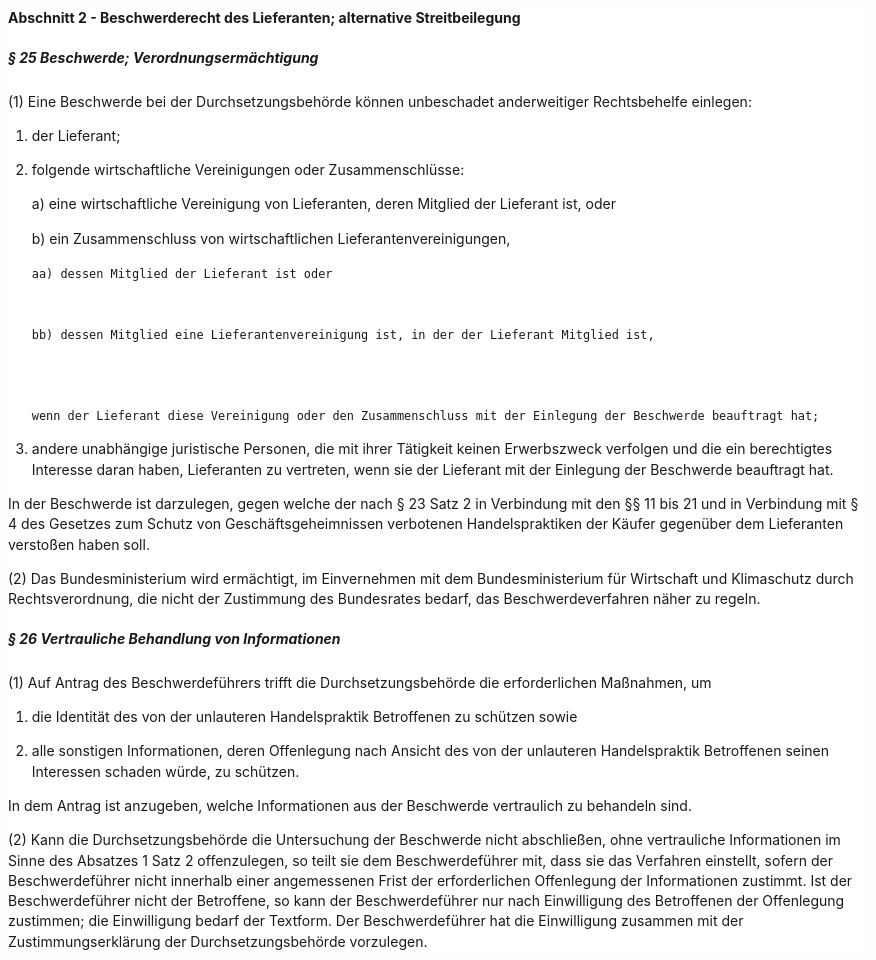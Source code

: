 
#### Abschnitt 2 - Beschwerderecht des Lieferanten; alternative Streitbeilegung


##### § 25 Beschwerde; Verordnungsermächtigung

(1) Eine Beschwerde bei der Durchsetzungsbehörde können unbeschadet anderweitiger Rechtsbehelfe einlegen:

1.  der Lieferant;


2.  folgende wirtschaftliche Vereinigungen oder Zusammenschlüsse:

    a)  eine wirtschaftliche Vereinigung von Lieferanten, deren Mitglied der Lieferant ist, oder


    b)  ein Zusammenschluss von wirtschaftlichen Lieferantenvereinigungen,

        aa) dessen Mitglied der Lieferant ist oder


        bb) dessen Mitglied eine Lieferantenvereinigung ist, in der der Lieferant Mitglied ist,



        wenn der Lieferant diese Vereinigung oder den Zusammenschluss mit der Einlegung der Beschwerde beauftragt hat;





3.  andere unabhängige juristische Personen, die mit ihrer Tätigkeit keinen Erwerbszweck verfolgen und die ein berechtigtes Interesse daran haben, Lieferanten zu vertreten, wenn sie der Lieferant mit der Einlegung der Beschwerde beauftragt hat.



In der Beschwerde ist darzulegen, gegen welche der nach § 23 Satz 2 in Verbindung mit den §§ 11 bis 21 und in Verbindung mit § 4 des Gesetzes zum Schutz von Geschäftsgeheimnissen verbotenen Handelspraktiken der Käufer gegenüber dem Lieferanten verstoßen haben soll.

(2) Das Bundesministerium wird ermächtigt, im Einvernehmen mit dem Bundesministerium für Wirtschaft und Klimaschutz durch Rechtsverordnung, die nicht der Zustimmung des Bundesrates bedarf, das Beschwerdeverfahren näher zu regeln.


##### § 26 Vertrauliche Behandlung von Informationen

(1) Auf Antrag des Beschwerdeführers trifft die Durchsetzungsbehörde die erforderlichen Maßnahmen, um

1.  die Identität des von der unlauteren Handelspraktik Betroffenen zu schützen sowie


2.  alle sonstigen Informationen, deren Offenlegung nach Ansicht des von der unlauteren Handelspraktik Betroffenen seinen Interessen schaden würde, zu schützen.



In dem Antrag ist anzugeben, welche Informationen aus der Beschwerde vertraulich zu behandeln sind.

(2) Kann die Durchsetzungsbehörde die Untersuchung der Beschwerde nicht abschließen, ohne vertrauliche Informationen im Sinne des Absatzes 1 Satz 2 offenzulegen, so teilt sie dem Beschwerdeführer mit, dass sie das Verfahren einstellt, sofern der Beschwerdeführer nicht innerhalb einer angemessenen Frist der erforderlichen Offenlegung der Informationen zustimmt. Ist der Beschwerdeführer nicht der Betroffene, so kann der Beschwerdeführer nur nach Einwilligung des Betroffenen der Offenlegung zustimmen; die Einwilligung bedarf der Textform. Der Beschwerdeführer hat die Einwilligung zusammen mit der Zustimmungserklärung der Durchsetzungsbehörde vorzulegen.
